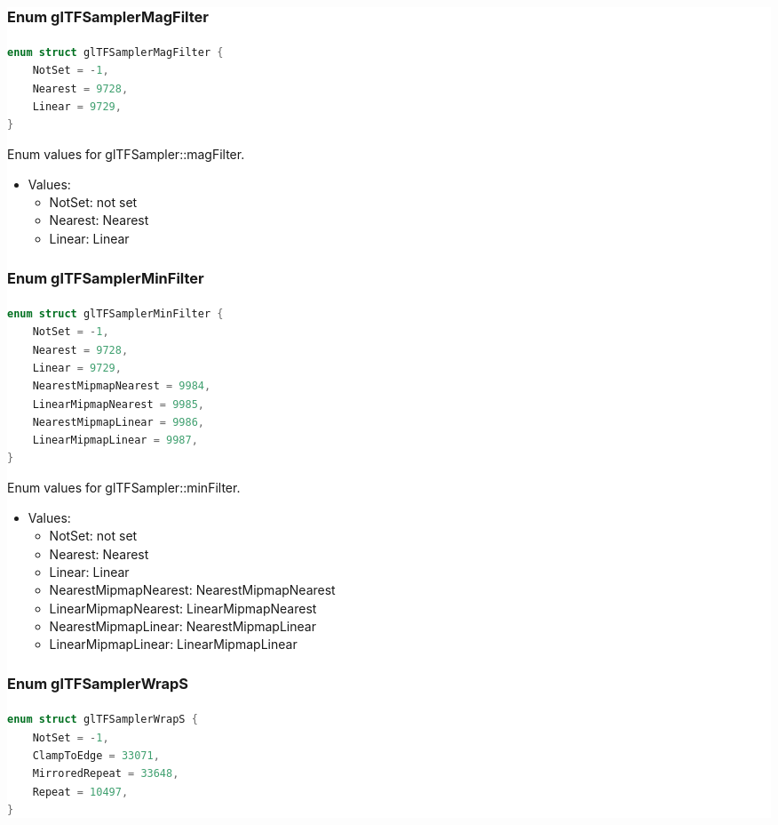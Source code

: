 
### Enum glTFSamplerMagFilter

~~~ .cpp
enum struct glTFSamplerMagFilter {
    NotSet = -1,
    Nearest = 9728,
    Linear = 9729,
}
~~~

Enum values for glTFSampler::magFilter.

- Values:
    - NotSet:      not set
    - Nearest:      Nearest
    - Linear:      Linear


### Enum glTFSamplerMinFilter

~~~ .cpp
enum struct glTFSamplerMinFilter {
    NotSet = -1,
    Nearest = 9728,
    Linear = 9729,
    NearestMipmapNearest = 9984,
    LinearMipmapNearest = 9985,
    NearestMipmapLinear = 9986,
    LinearMipmapLinear = 9987,
}
~~~

Enum values for glTFSampler::minFilter.

- Values:
    - NotSet:      not set
    - Nearest:      Nearest
    - Linear:      Linear
    - NearestMipmapNearest:      NearestMipmapNearest
    - LinearMipmapNearest:      LinearMipmapNearest
    - NearestMipmapLinear:      NearestMipmapLinear
    - LinearMipmapLinear:      LinearMipmapLinear


### Enum glTFSamplerWrapS

~~~ .cpp
enum struct glTFSamplerWrapS {
    NotSet = -1,
    ClampToEdge = 33071,
    MirroredRepeat = 33648,
    Repeat = 10497,
}
~~~
